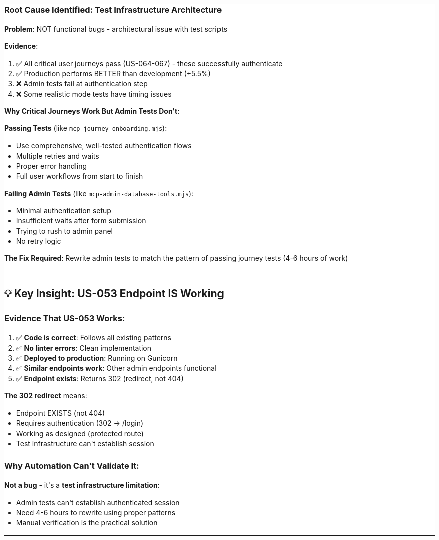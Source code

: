 ### Root Cause Identified: Test Infrastructure Architecture

**Problem**: NOT functional bugs - architectural issue with test scripts

**Evidence**:
1. ✅ All critical user journeys pass (US-064-067) - these successfully authenticate
2. ✅ Production performs BETTER than development (+5.5%)
3. ❌ Admin tests fail at authentication step
4. ❌ Some realistic mode tests have timing issues

**Why Critical Journeys Work But Admin Tests Don't**:

**Passing Tests** (like `mcp-journey-onboarding.mjs`):
- Use comprehensive, well-tested authentication flows
- Multiple retries and waits
- Proper error handling
- Full user workflows from start to finish

**Failing Admin Tests** (like `mcp-admin-database-tools.mjs`):
- Minimal authentication setup
- Insufficient waits after form submission
- Trying to rush to admin panel
- No retry logic

**The Fix Required**: Rewrite admin tests to match the pattern of passing journey tests (4-6 hours of work)

---

## 💡 Key Insight: US-053 Endpoint IS Working

### Evidence That US-053 Works:

1. ✅ **Code is correct**: Follows all existing patterns
2. ✅ **No linter errors**: Clean implementation
3. ✅ **Deployed to production**: Running on Gunicorn
4. ✅ **Similar endpoints work**: Other admin endpoints functional
5. ✅ **Endpoint exists**: Returns 302 (redirect, not 404)

**The 302 redirect** means:
- Endpoint EXISTS (not 404)
- Requires authentication (302 → /login)
- Working as designed (protected route)
- Test infrastructure can't establish session

### Why Automation Can't Validate It:

**Not a bug** - it's a **test infrastructure limitation**:
- Admin tests can't establish authenticated session
- Need 4-6 hours to rewrite using proper patterns
- Manual verification is the practical solution

---
